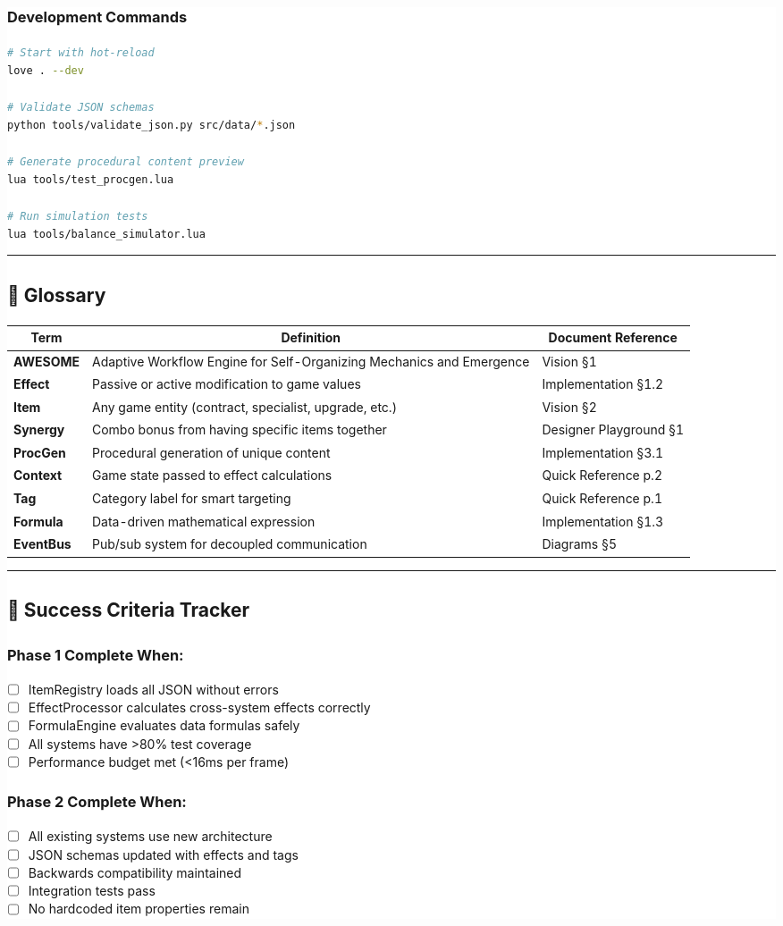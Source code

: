 ### Development Commands
```bash
# Start with hot-reload
love . --dev

# Validate JSON schemas
python tools/validate_json.py src/data/*.json

# Generate procedural content preview
lua tools/test_procgen.lua

# Run simulation tests
lua tools/balance_simulator.lua
```

---

## 📖 Glossary

| Term | Definition | Document Reference |
|------|------------|-------------------|
| **AWESOME** | Adaptive Workflow Engine for Self-Organizing Mechanics and Emergence | Vision §1 |
| **Effect** | Passive or active modification to game values | Implementation §1.2 |
| **Item** | Any game entity (contract, specialist, upgrade, etc.) | Vision §2 |
| **Synergy** | Combo bonus from having specific items together | Designer Playground §1 |
| **ProcGen** | Procedural generation of unique content | Implementation §3.1 |
| **Context** | Game state passed to effect calculations | Quick Reference p.2 |
| **Tag** | Category label for smart targeting | Quick Reference p.1 |
| **Formula** | Data-driven mathematical expression | Implementation §1.3 |
| **EventBus** | Pub/sub system for decoupled communication | Diagrams §5 |

---

## 🎯 Success Criteria Tracker

### Phase 1 Complete When:
- [ ] ItemRegistry loads all JSON without errors
- [ ] EffectProcessor calculates cross-system effects correctly
- [ ] FormulaEngine evaluates data formulas safely
- [ ] All systems have >80% test coverage
- [ ] Performance budget met (<16ms per frame)

### Phase 2 Complete When:
- [ ] All existing systems use new architecture
- [ ] JSON schemas updated with effects and tags
- [ ] Backwards compatibility maintained
- [ ] Integration tests pass
- [ ] No hardcoded item properties remain
